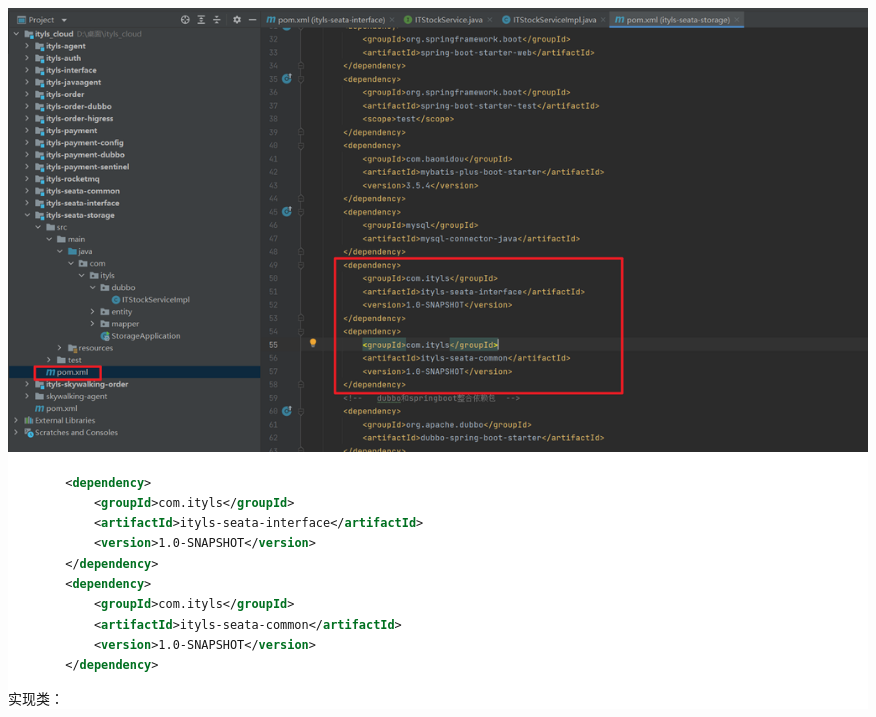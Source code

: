 ![1717339807155](./assets/1717339807155.png)

```xml
        <dependency>
            <groupId>com.ityls</groupId>
            <artifactId>ityls-seata-interface</artifactId>
            <version>1.0-SNAPSHOT</version>
        </dependency>
        <dependency>
            <groupId>com.ityls</groupId>
            <artifactId>ityls-seata-common</artifactId>
            <version>1.0-SNAPSHOT</version>
        </dependency>
```



实现类：
